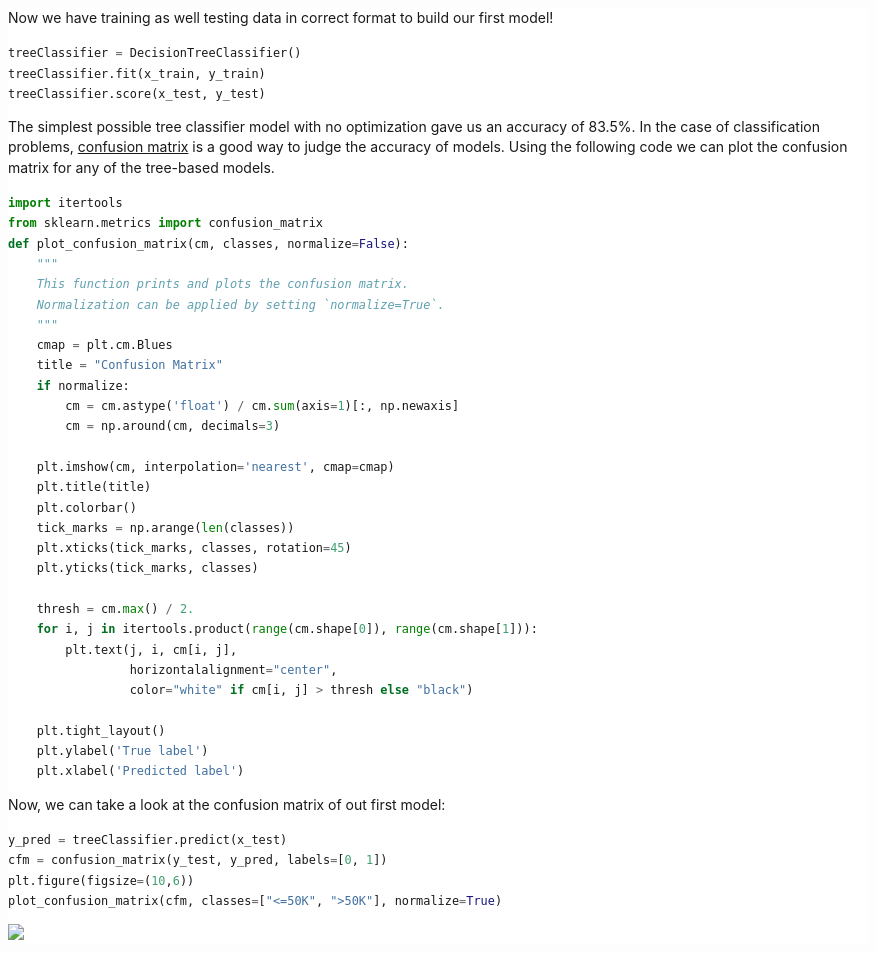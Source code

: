 Now we have training as well testing data in correct format to build our first model!

```python
treeClassifier = DecisionTreeClassifier()
treeClassifier.fit(x_train, y_train)
treeClassifier.score(x_test, y_test)
```

The simplest possible tree classifier model with no optimization gave us an accuracy of 83.5%. In the case of classification problems, [confusion matrix](https://en.wikipedia.org/wiki/Confusion_matrix) is a good way to judge the accuracy of models. Using the following code we can plot the confusion matrix for any of the tree-based models.

```python
import itertools
from sklearn.metrics import confusion_matrix
def plot_confusion_matrix(cm, classes, normalize=False):
    """
    This function prints and plots the confusion matrix.
    Normalization can be applied by setting `normalize=True`.
    """
    cmap = plt.cm.Blues
    title = "Confusion Matrix"
    if normalize:
        cm = cm.astype('float') / cm.sum(axis=1)[:, np.newaxis]
        cm = np.around(cm, decimals=3)

    plt.imshow(cm, interpolation='nearest', cmap=cmap)
    plt.title(title)
    plt.colorbar()
    tick_marks = np.arange(len(classes))
    plt.xticks(tick_marks, classes, rotation=45)
    plt.yticks(tick_marks, classes)

    thresh = cm.max() / 2.
    for i, j in itertools.product(range(cm.shape[0]), range(cm.shape[1])):
        plt.text(j, i, cm[i, j],
                 horizontalalignment="center",
                 color="white" if cm[i, j] > thresh else "black")

    plt.tight_layout()
    plt.ylabel('True label')
    plt.xlabel('Predicted label')
```

Now, we can take a look at the confusion matrix of out first model:

```python
y_pred = treeClassifier.predict(x_test)
cfm = confusion_matrix(y_test, y_pred, labels=[0, 1])
plt.figure(figsize=(10,6))
plot_confusion_matrix(cfm, classes=["<=50K", ">50K"], normalize=True)
```

![](https://res.cloudinary.com/sadanandsingh/image/upload/v1567366124/tree/img8.png)
